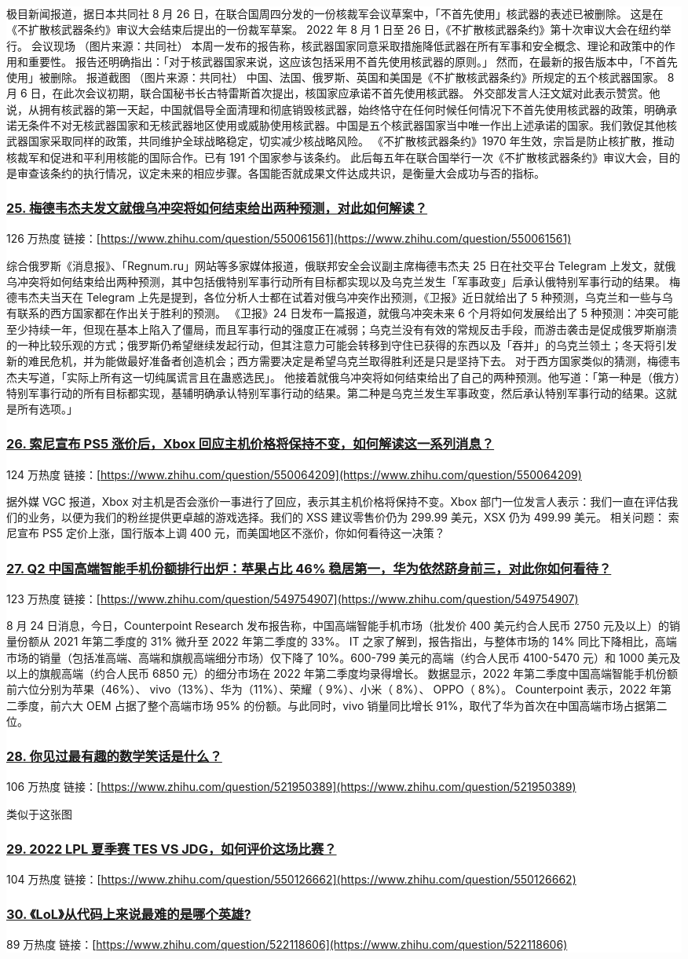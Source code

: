 极目新闻报道，据日本共同社 8 月 26 日，在联合国周四分发的一份核裁军会议草案中，「不首先使用」核武器的表述已被删除。 这是在《不扩散核武器条约》审议大会结束后提出的一份裁军草案。 2022 年 8 月 1 日至 26 日，《不扩散核武器条约》第十次审议大会在纽约举行。 会议现场 （图片来源：共同社） 本周一发布的报告称，核武器国家同意采取措施降低武器在所有军事和安全概念、理论和政策中的作用和重要性。 报告还明确指出：「对于核武器国家来说，这应该包括采用不首先使用核武器的原则。」 然而，在最新的报告版本中，「不首先使用」被删除。 报道截图 （图片来源：共同社） 中国、法国、俄罗斯、英国和美国是《不扩散核武器条约》所规定的五个核武器国家。 8 月 6 日，在此次会议初期，联合国秘书长古特雷斯首次提出，核国家应承诺不首先使用核武器。 外交部发言人汪文斌对此表示赞赏。他说，从拥有核武器的第一天起，中国就倡导全面清理和彻底销毁核武器，始终恪守在任何时候任何情况下不首先使用核武器的政策，明确承诺无条件不对无核武器国家和无核武器地区使用或威胁使用核武器。中国是五个核武器国家当中唯一作出上述承诺的国家。我们敦促其他核武器国家采取同样的政策，共同维护全球战略稳定，切实减少核战略风险。 《不扩散核武器条约》1970 年生效，宗旨是防止核扩散，推动核裁军和促进和平利用核能的国际合作。已有 191 个国家参与该条约。 此后每五年在联合国举行一次《不扩散核武器条约》审议大会，目的是审查该条约的执行情况，议定未来的相应步骤。各国能否就成果文件达成共识，是衡量大会成功与否的指标。

### [25. 梅德韦杰夫发文就俄乌冲突将如何结束给出两种预测，对此如何解读？](https://www.zhihu.com/question/550061561)
126 万热度 链接：[https://www.zhihu.com/question/550061561](https://www.zhihu.com/question/550061561)

综合俄罗斯《消息报》、「Regnum.ru」网站等多家媒体报道，俄联邦安全会议副主席梅德韦杰夫 25 日在社交平台 Telegram 上发文，就俄乌冲突将如何结束给出两种预测，其中包括俄特别军事行动所有目标都实现以及乌克兰发生「军事政变」后承认俄特别军事行动的结果。 梅德韦杰夫当天在 Telegram 上先是提到，各位分析人士都在试着对俄乌冲突作出预测，《卫报》近日就给出了 5 种预测，乌克兰和一些与乌有联系的西方国家都在作出关于胜利的预测。 《卫报》24 日发布一篇报道，就俄乌冲突未来 6 个月将如何发展给出了 5 种预测：冲突可能至少持续一年，但现在基本上陷入了僵局，而且军事行动的强度正在减弱；乌克兰没有有效的常规反击手段，而游击袭击是促成俄罗斯崩溃的一种比较乐观的方式；俄罗斯仍希望继续发起行动，但其注意力可能会转移到守住已获得的东西以及「吞并」的乌克兰领土；冬天将引发新的难民危机，并为能做最好准备者创造机会；西方需要决定是希望乌克兰取得胜利还是只是坚持下去。 对于西方国家类似的猜测，梅德韦杰夫写道，「实际上所有这一切纯属谎言且在蛊惑选民」。 他接着就俄乌冲突将如何结束给出了自己的两种预测。他写道：「第一种是（俄方）特别军事行动的所有目标都实现，基辅明确承认特别军事行动的结果。第二种是乌克兰发生军事政变，然后承认特别军事行动的结果。这就是所有选项。」

### [26. 索尼宣布 PS5 涨价后，Xbox 回应主机价格将保持不变，如何解读这一系列消息？](https://www.zhihu.com/question/550064209)
124 万热度 链接：[https://www.zhihu.com/question/550064209](https://www.zhihu.com/question/550064209)

据外媒 VGC 报道，Xbox 对主机是否会涨价一事进行了回应，表示其主机价格将保持不变。Xbox 部门一位发言人表示：我们一直在评估我们的业务，以便为我们的粉丝提供更卓越的游戏选择。我们的 XSS 建议零售价仍为 299.99 美元，XSX 仍为 499.99 美元。 相关问题： 索尼宣布 PS5 定价上涨，国行版本上调 400 元，而美国地区不涨价，你如何看待这一决策？

### [27. Q2 中国高端智能手机份额排行出炉：苹果占比 46% 稳居第一，华为依然跻身前三，对此你如何看待？](https://www.zhihu.com/question/549754907)
123 万热度 链接：[https://www.zhihu.com/question/549754907](https://www.zhihu.com/question/549754907)

8 月 24 日消息，今日，Counterpoint Research 发布报告称，中国高端智能手机市场（批发价 400 美元约合人民币 2750 元及以上）的销量份额从 2021 年第二季度的 31% 微升至 2022 年第二季度的 33%。 IT 之家了解到，报告指出，与整体市场的 14% 同比下降相比，高端市场的销量（包括准高端、高端和旗舰高端细分市场）仅下降了 10%。600-799 美元的高端（约合人民币 4100-5470 元）和 1000 美元及以上的旗舰高端（约合人民币 6850 元）的细分市场在 2022 年第二季度均录得增长。 数据显示，2022 年第二季度中国高端智能手机份额前六位分别为苹果（46%）、 vivo（13%）、华为（11%）、荣耀（ 9%）、小米（ 8%）、 OPPO（ 8%）。 Counterpoint 表示，2022 年第二季度，前六大 OEM 占据了整个高端市场 95% 的份额。与此同时，vivo 销量同比增长 91%，取代了华为首次在中国高端市场占据第二位。

### [28. 你见过最有趣的数学笑话是什么？](https://www.zhihu.com/question/521950389)
106 万热度 链接：[https://www.zhihu.com/question/521950389](https://www.zhihu.com/question/521950389)

类似于这张图

### [29. 2022 LPL 夏季赛 TES VS JDG，如何评价这场比赛？](https://www.zhihu.com/question/550126662)
104 万热度 链接：[https://www.zhihu.com/question/550126662](https://www.zhihu.com/question/550126662)



### [30. 《LoL》从代码上来说最难的是哪个英雄?](https://www.zhihu.com/question/522118606)
89 万热度 链接：[https://www.zhihu.com/question/522118606](https://www.zhihu.com/question/522118606)

